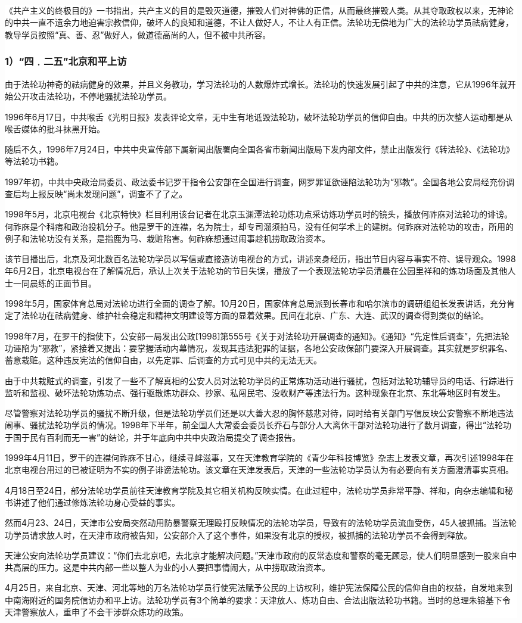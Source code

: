    《共产主义的终极目的》一书指出，共产主义的目的是毁灭道德，摧毁人们对神佛的正信，从而最终摧毁人类。从其夺取政权以来，无神论的中共一直不遗余力地迫害宗教信仰，破坏人的良知和道德，不让人做好人，不让人有正信。法轮功无偿地为广大的法轮功学员祛病健身，教导学员按照“真、善、忍”做好人，做道德高尚的人，但不被中共所容。
  </p>
  <h3>
   <b>
    1）“四﹒二五”北京和平上访
   </b>
  </h3>
  <p>
   由于法轮功神奇的祛病健身的效果，并且义务教功，学习法轮功的人数爆炸式增长。法轮功的快速发展引起了中共的注意，它从1996年就开始公开攻击法轮功，不停地骚扰法轮功学员。
  </p>
  <p>
   1996年6月17日，中共喉舌《光明日报》发表评论文章，无中生有地诋毁法轮功，破坏法轮功学员的信仰自由。中共的历次整人运动都是从喉舌媒体的批斗抹黑开始。
  </p>
  <p>
   随后不久，1996年7月24日，中共中央宣传部下属新闻出版署向全国各省市新闻出版局下发内部文件，禁止出版发行《转法轮》、《法轮功》等法轮功书籍。
  </p>
  <p>
   1997年初，中共中央政治局委员、政法委书记罗干指令公安部在全国进行调查，网罗罪证欲诬陷法轮功为“邪教”。全国各地公安局经充份调查后均上报反映“尚未发现问题”，调查不了了之。
  </p>
  <p>
   1998年5月，北京电视台《北京特快》栏目利用该台记者在北京玉渊潭法轮功炼功点采访炼功学员时的镜头，播放何祚庥对法轮功的诽谤。何祚庥是个科痞和政治投机分子。他是罗干的连襟，名为院士，却专司溜须拍马，没有任何学术上的建树。何祚庥对法轮功的攻击，所用的例子和法轮功没有关系，是指鹿为马、栽赃陷害。何祚庥想通过闹事趁机捞取政治资本。
  </p>
  <p>
   该节目播出后，北京及河北数百名法轮功学员以写信或直接造访电视台的方式，讲述亲身经历，指出节目内容与事实不符、误导观众。1998年6月2日，北京电视台在了解情况后，承认上次关于法轮功的节目失误，播放了一个表现法轮功学员清晨在公园里祥和的炼功场面及其他人士一同晨练的正面节目。
  </p>
  <p>
   1998年5月，国家体育总局对法轮功进行全面的调查了解。10月20日，国家体育总局派到长春市和哈尔滨市的调研组组长发表讲话，充分肯定了法轮功在祛病健身、维护社会稳定和精神文明建设等方面的显着效果。民间在北京、广东、大连、武汉的调查得到类似的结论。
  </p>
  <p>
   1998年7月，在罗干的指使下，公安部一局发出公政[1998]第555号《关于对法轮功开展调查的通知》。《通知》“先定性后调查”，先把法轮功诬陷为“邪教”，紧接着又提出：要掌握活动内幕情况，发现其违法犯罪的证据，各地公安政保部门要深入开展调查。其实就是罗织罪名、蓄意栽赃。这种违反宪法的信仰自由，以先定罪、后调查的方式可见中共的无法无天。
  </p>
  <p>
   由于中共栽赃式的调查，引发了一些不了解真相的公安人员对法轮功学员的正常炼功活动进行骚扰，包括对法轮功辅导员的电话、行踪进行监听和监视、破坏法轮功炼功点、强行驱散炼功群众、抄家、私闯民宅、没收财产等违法行为。这种现象在北京、东北等地区时有发生。
  </p>
  <p>
   尽管警察对法轮功学员的骚扰不断升级，但是法轮功学员们还是以大善大忍的胸怀慈悲对待，同时给有关部门写信反映公安警察不断地违法闹事、骚扰法轮功学员的情况。1998年下半年，前全国人大常委会委员长乔石与部分人大离休干部对法轮功进行了数月调查，得出“法轮功于国于民有百利而无一害”的结论，并于年底向中共中央政治局提交了调查报告。
  </p>
  <p>
   1999年4月11日，罗干的连襟何祚庥不甘心，继续寻衅滋事，又在天津教育学院的《青少年科技博览》杂志上发表文章，再次引述1998年在北京电视台用过的已被证明为不实的例子诽谤法轮功。该文章在天津发表后，天津的一些法轮功学员认为有必要向有关方面澄清事实真相。
  </p>
  <p>
   4月18日至24日，部分法轮功学员前往天津教育学院及其它相关机构反映实情。在此过程中，法轮功学员非常平静、祥和，向杂志编辑和秘书讲述了他们通过修炼法轮功身心受益的事实。
  </p>
  <p>
   然而4月23、24日，天津市公安局突然动用防暴警察无理殴打反映情况的法轮功学员，导致有的法轮功学员流血受伤，45人被抓捕。当法轮功学员请求放人时，在天津市政府被告知，公安部介入了这个事件，如果没有北京的授权，被抓捕的法轮功学员不会得到释放。
  </p>
  <p>
   天津公安向法轮功学员建议：“你们去北京吧，去北京才能解决问题。”天津市政府的反常态度和警察的毫无顾忌，使人们明显感到一股来自中共高层的压力。这是中共内部一些以整人为业的小人要把事情闹大，从中捞取政治资本。
  </p>
  <p>
   4月25日，来自北京、天津、河北等地的万名法轮功学员行使宪法赋予公民的上访权利，维护宪法保障公民的信仰自由的权益，自发地来到中南海附近的国务院信访办和平上访。法轮功学员有3个简单的要求：天津放人、炼功自由、合法出版法轮功书籍。当时的总理朱镕基下令天津警察放人，重申了不会干涉群众炼功的政策。
  </p>
  <p>
